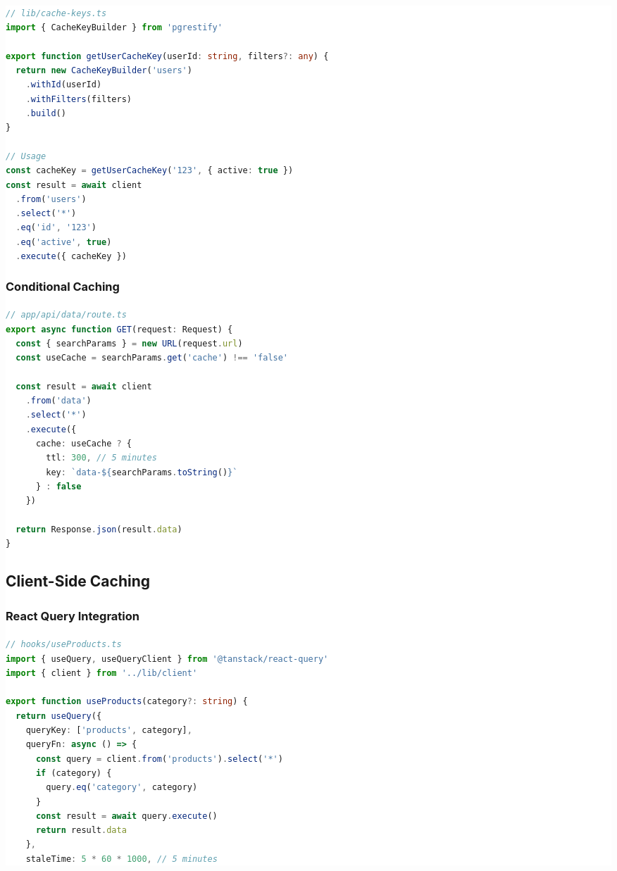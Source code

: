 ```typescript
// lib/cache-keys.ts
import { CacheKeyBuilder } from 'pgrestify'

export function getUserCacheKey(userId: string, filters?: any) {
  return new CacheKeyBuilder('users')
    .withId(userId)
    .withFilters(filters)
    .build()
}

// Usage
const cacheKey = getUserCacheKey('123', { active: true })
const result = await client
  .from('users')
  .select('*')
  .eq('id', '123')
  .eq('active', true)
  .execute({ cacheKey })
```

### Conditional Caching

```typescript
// app/api/data/route.ts
export async function GET(request: Request) {
  const { searchParams } = new URL(request.url)
  const useCache = searchParams.get('cache') !== 'false'
  
  const result = await client
    .from('data')
    .select('*')
    .execute({
      cache: useCache ? {
        ttl: 300, // 5 minutes
        key: `data-${searchParams.toString()}`
      } : false
    })
  
  return Response.json(result.data)
}
```

## Client-Side Caching

### React Query Integration

```typescript
// hooks/useProducts.ts
import { useQuery, useQueryClient } from '@tanstack/react-query'
import { client } from '../lib/client'

export function useProducts(category?: string) {
  return useQuery({
    queryKey: ['products', category],
    queryFn: async () => {
      const query = client.from('products').select('*')
      if (category) {
        query.eq('category', category)
      }
      const result = await query.execute()
      return result.data
    },
    staleTime: 5 * 60 * 1000, // 5 minutes
```